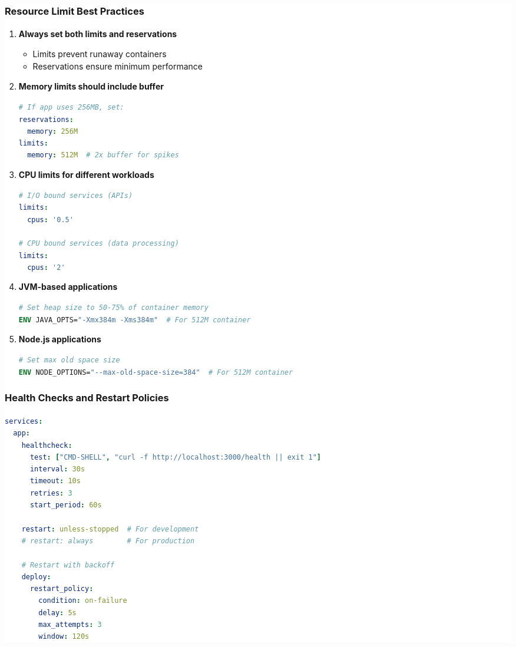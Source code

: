 ### Resource Limit Best Practices

1. **Always set both limits and reservations**
   - Limits prevent runaway containers
   - Reservations ensure minimum performance

2. **Memory limits should include buffer**
   ```yaml
   # If app uses 256MB, set:
   reservations:
     memory: 256M
   limits:
     memory: 512M  # 2x buffer for spikes
   ```

3. **CPU limits for different workloads**
   ```yaml
   # I/O bound services (APIs)
   limits:
     cpus: '0.5'
   
   # CPU bound services (data processing)
   limits:
     cpus: '2'
   ```

4. **JVM-based applications**
   ```dockerfile
   # Set heap size to 50-75% of container memory
   ENV JAVA_OPTS="-Xmx384m -Xms384m"  # For 512M container
   ```

5. **Node.js applications**
   ```dockerfile
   # Set max old space size
   ENV NODE_OPTIONS="--max-old-space-size=384"  # For 512M container
   ```

### Health Checks and Restart Policies

```yaml
services:
  app:
    healthcheck:
      test: ["CMD-SHELL", "curl -f http://localhost:3000/health || exit 1"]
      interval: 30s
      timeout: 10s
      retries: 3
      start_period: 60s
    
    restart: unless-stopped  # For development
    # restart: always        # For production
    
    # Restart with backoff
    deploy:
      restart_policy:
        condition: on-failure
        delay: 5s
        max_attempts: 3
        window: 120s
```